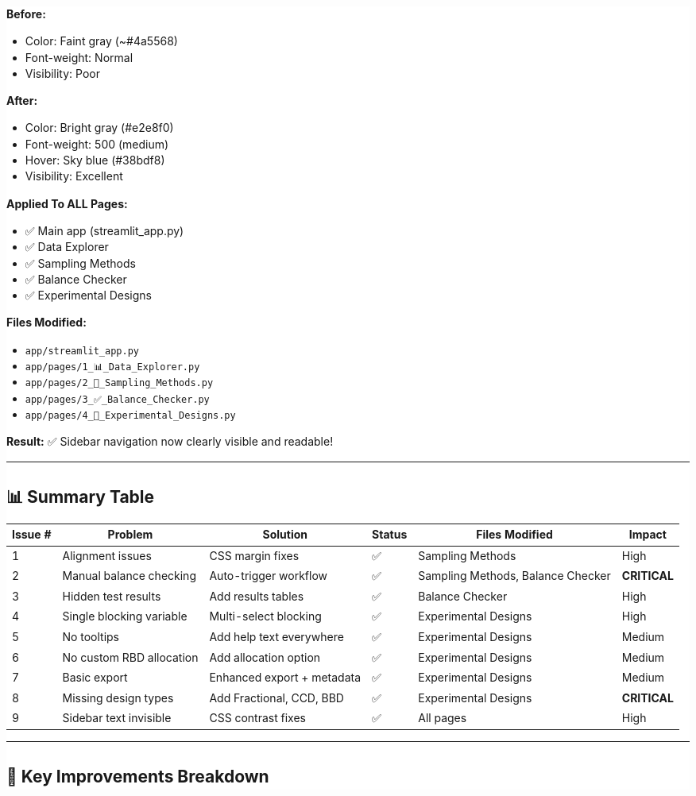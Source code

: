 **Before:**
- Color: Faint gray (~#4a5568)
- Font-weight: Normal
- Visibility: Poor

**After:**
- Color: Bright gray (#e2e8f0)
- Font-weight: 500 (medium)
- Hover: Sky blue (#38bdf8)
- Visibility: Excellent

**Applied To ALL Pages:**
- ✅ Main app (streamlit_app.py)
- ✅ Data Explorer
- ✅ Sampling Methods
- ✅ Balance Checker
- ✅ Experimental Designs

**Files Modified:**
- `app/streamlit_app.py`
- `app/pages/1_📊_Data_Explorer.py`
- `app/pages/2_🎲_Sampling_Methods.py`
- `app/pages/3_✅_Balance_Checker.py`
- `app/pages/4_🔬_Experimental_Designs.py`

**Result:** ✅ Sidebar navigation now clearly visible and readable!

---

## 📊 **Summary Table**

| Issue # | Problem | Solution | Status | Files Modified | Impact |
|---------|---------|----------|--------|----------------|---------|
| 1 | Alignment issues | CSS margin fixes | ✅ | Sampling Methods | High |
| 2 | Manual balance checking | Auto-trigger workflow | ✅ | Sampling Methods, Balance Checker | **CRITICAL** |
| 3 | Hidden test results | Add results tables | ✅ | Balance Checker | High |
| 4 | Single blocking variable | Multi-select blocking | ✅ | Experimental Designs | High |
| 5 | No tooltips | Add help text everywhere | ✅ | Experimental Designs | Medium |
| 6 | No custom RBD allocation | Add allocation option | ✅ | Experimental Designs | Medium |
| 7 | Basic export | Enhanced export + metadata | ✅ | Experimental Designs | Medium |
| 8 | Missing design types | Add Fractional, CCD, BBD | ✅ | Experimental Designs | **CRITICAL** |
| 9 | Sidebar text invisible | CSS contrast fixes | ✅ | All pages | High |

---

## 🎯 **Key Improvements Breakdown**
